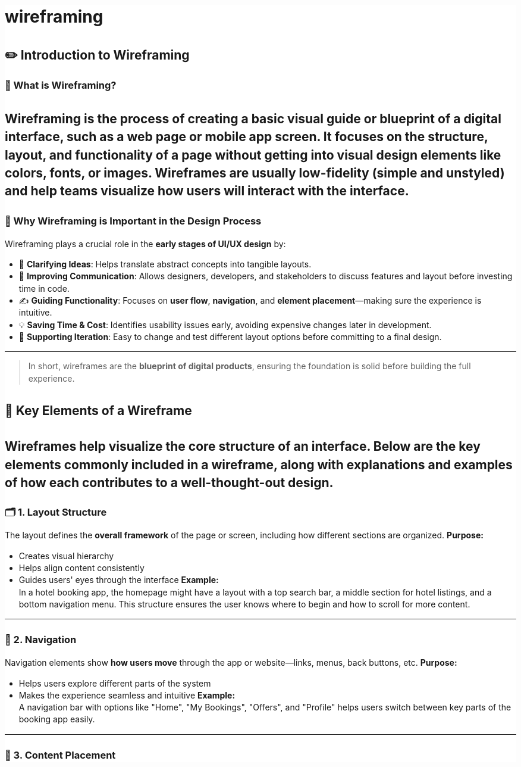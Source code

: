 # wireframing

## ✏️ Introduction to Wireframing

### 📌 What is Wireframing?

**Wireframing** is the process of creating a basic visual guide or blueprint of a digital interface, such as a web page or mobile app screen. It focuses on the structure, layout, and functionality of a page without getting into visual design elements like colors, fonts, or images.
Wireframes are usually low-fidelity (simple and unstyled) and help teams visualize how users will interact with the interface.
---
### 🎯 Why Wireframing is Important in the Design Process

Wireframing plays a crucial role in the **early stages of UI/UX design** by:

- 🧠 **Clarifying Ideas**: Helps translate abstract concepts into tangible layouts.
- 👥 **Improving Communication**: Allows designers, developers, and stakeholders to discuss features and layout before investing time in code.
- ✍️ **Guiding Functionality**: Focuses on **user flow**, **navigation**, and **element placement**—making sure the experience is intuitive.
- 💡 **Saving Time & Cost**: Identifies usability issues early, avoiding expensive changes later in development.
- 🔁 **Supporting Iteration**: Easy to change and test different layout options before committing to a final design.
---
> In short, wireframes are the **blueprint of digital products**, ensuring the foundation is solid before building the full experience.


## 🧩 Key Elements of a Wireframe
Wireframes help visualize the core structure of an interface. Below are the key elements commonly included in a wireframe, along with explanations and examples of how each contributes to a well-thought-out design.
---
### 🗂️ 1. Layout Structure
The layout defines the **overall framework** of the page or screen, including how different sections are organized.
**Purpose:**  
- Creates visual hierarchy
- Helps align content consistently
- Guides users' eyes through the interface
**Example:**  
In a hotel booking app, the homepage might have a layout with a top search bar, a middle section for hotel listings, and a bottom navigation menu. This structure ensures the user knows where to begin and how to scroll for more content.
---
### 🧭 2. Navigation
Navigation elements show **how users move** through the app or website—links, menus, back buttons, etc.
**Purpose:**  
- Helps users explore different parts of the system
- Makes the experience seamless and intuitive
**Example:**  
A navigation bar with options like "Home", "My Bookings", "Offers", and "Profile" helps users switch between key parts of the booking app easily.
---
### 📝 3. Content Placement
